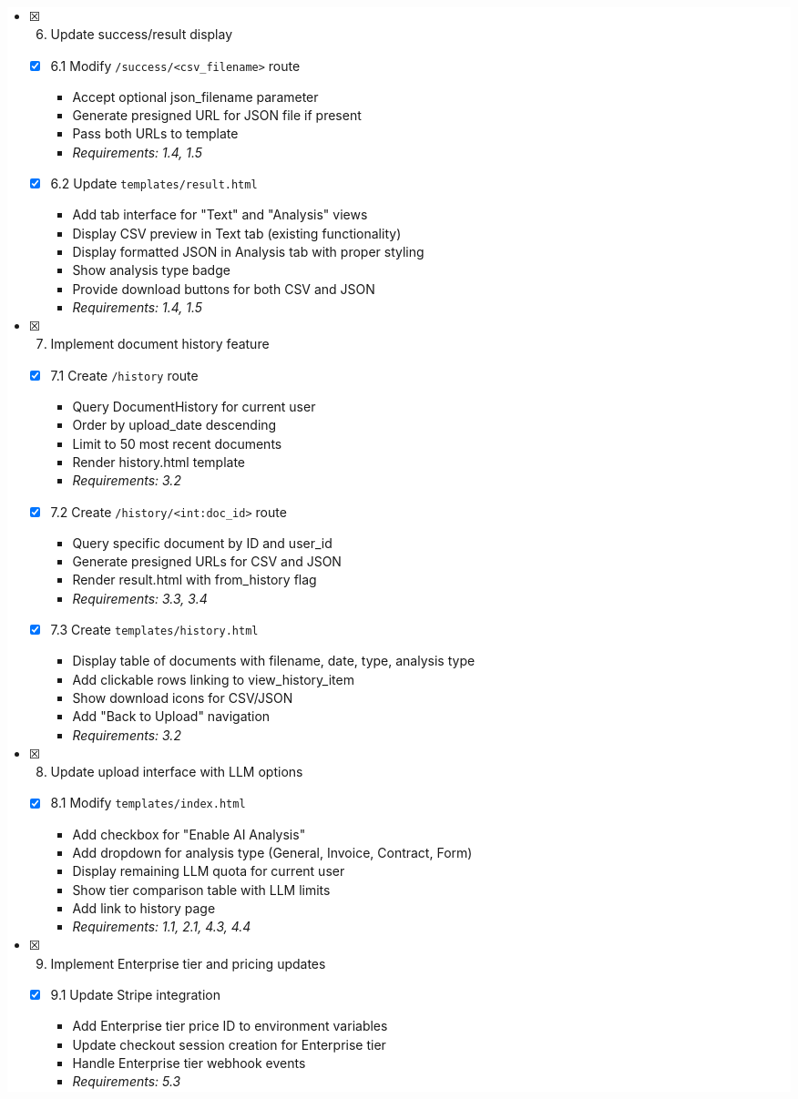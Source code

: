- [x] 6. Update success/result display

  - [x] 6.1 Modify `/success/<csv_filename>` route

    - Accept optional json_filename parameter
    - Generate presigned URL for JSON file if present
    - Pass both URLs to template
    - _Requirements: 1.4, 1.5_

  - [x] 6.2 Update `templates/result.html`

    - Add tab interface for "Text" and "Analysis" views
    - Display CSV preview in Text tab (existing functionality)
    - Display formatted JSON in Analysis tab with proper styling
    - Show analysis type badge
    - Provide download buttons for both CSV and JSON
    - _Requirements: 1.4, 1.5_

- [x] 7. Implement document history feature

  - [x] 7.1 Create `/history` route

    - Query DocumentHistory for current user
    - Order by upload_date descending
    - Limit to 50 most recent documents
    - Render history.html template
    - _Requirements: 3.2_

  - [x] 7.2 Create `/history/<int:doc_id>` route

    - Query specific document by ID and user_id
    - Generate presigned URLs for CSV and JSON
    - Render result.html with from_history flag
    - _Requirements: 3.3, 3.4_

  - [x] 7.3 Create `templates/history.html`

    - Display table of documents with filename, date, type, analysis type
    - Add clickable rows linking to view_history_item
    - Show download icons for CSV/JSON
    - Add "Back to Upload" navigation
    - _Requirements: 3.2_

- [x] 8. Update upload interface with LLM options

  - [x] 8.1 Modify `templates/index.html`

    - Add checkbox for "Enable AI Analysis"
    - Add dropdown for analysis type (General, Invoice, Contract, Form)
    - Display remaining LLM quota for current user
    - Show tier comparison table with LLM limits
    - Add link to history page
    - _Requirements: 1.1, 2.1, 4.3, 4.4_

- [x] 9. Implement Enterprise tier and pricing updates

  - [x] 9.1 Update Stripe integration

    - Add Enterprise tier price ID to environment variables
    - Update checkout session creation for Enterprise tier
    - Handle Enterprise tier webhook events
    - _Requirements: 5.3_
